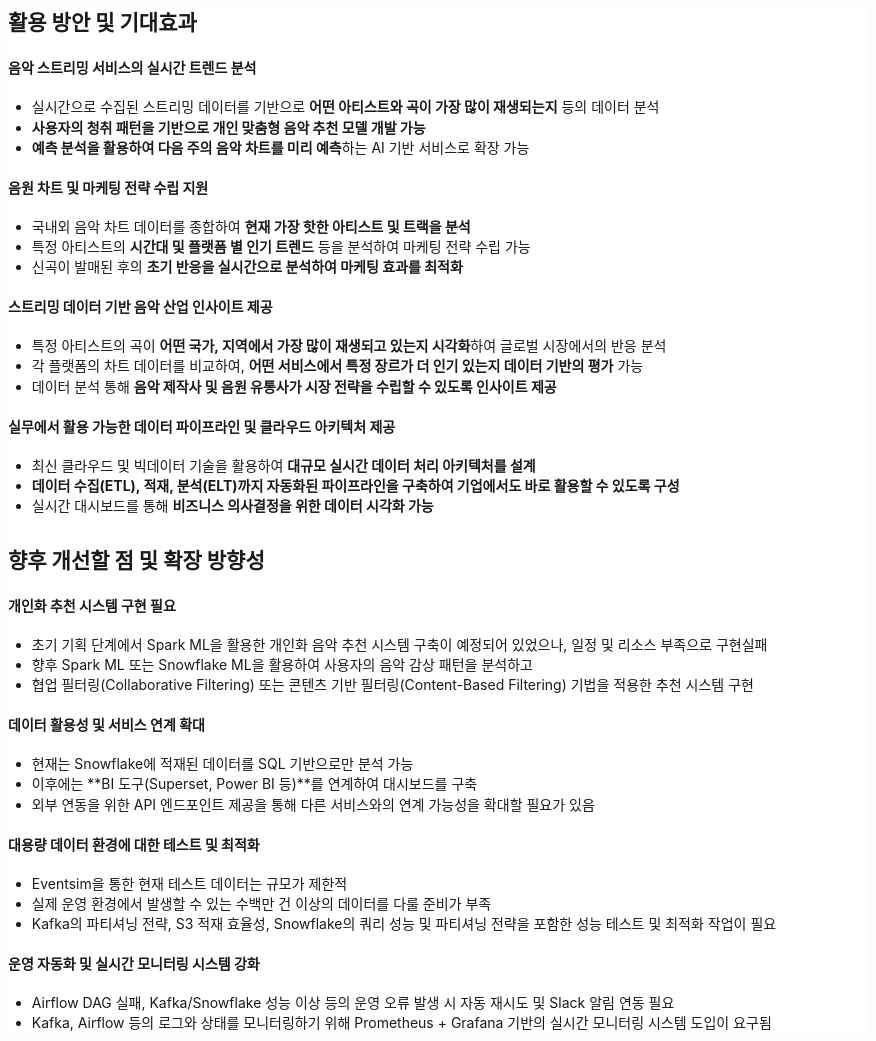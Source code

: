 
## 활용 방안 및 기대효과
#### **음악 스트리밍 서비스의 실시간 트렌드 분석**
- 실시간으로 수집된 스트리밍 데이터를 기반으로 **어떤 아티스트와 곡이 가장 많이 재생되는지** 등의 데이터 분석
- **사용자의 청취 패턴을 기반으로 개인 맞춤형 음악 추천 모델 개발 가능**
- **예측 분석을 활용하여 다음 주의 음악 차트를 미리 예측**하는 AI 기반 서비스로 확장 가능

#### **음원 차트 및 마케팅 전략 수립 지원**
- 국내외 음악 차트 데이터를 종합하여 **현재 가장 핫한 아티스트 및 트랙을 분석**
- 특정 아티스트의 **시간대 및 플랫폼 별 인기 트렌드** 등을 분석하여 마케팅 전략 수립 가능
- 신곡이 발매된 후의 **초기 반응을 실시간으로 분석하여 마케팅 효과를 최적화**

#### **스트리밍 데이터 기반 음악 산업 인사이트 제공**
- 특정 아티스트의 곡이 **어떤 국가, 지역에서 가장 많이 재생되고 있는지 시각화**하여 글로벌 시장에서의 반응 분석
- 각 플랫폼의 차트 데이터를 비교하여, **어떤 서비스에서 특정 장르가 더 인기 있는지 데이터 기반의 평가** 가능
- 데이터 분석 통해 **음악 제작사 및 음원 유통사가 시장 전략을 수립할 수 있도록 인사이트 제공**

#### **실무에서 활용 가능한 데이터 파이프라인 및 클라우드 아키텍처 제공**
- 최신 클라우드 및 빅데이터 기술을 활용하여 **대규모 실시간 데이터 처리 아키텍처를 설계**
- **데이터 수집(ETL), 적재, 분석(ELT)까지 자동화된 파이프라인을 구축하여 기업에서도 바로 활용할 수 있도록 구성**
- 실시간 대시보드를 통해 **비즈니스 의사결정을 위한 데이터 시각화 가능**

## 향후 개선할 점 및 확장 방향성
#### 개인화 추천 시스템 구현 필요
+ 초기 기획 단계에서 Spark ML을 활용한 개인화 음악 추천 시스템 구축이 예정되어 있었으나, 일정 및 리소스 부족으로 구현실패
+ 향후 Spark ML 또는 Snowflake ML을 활용하여 사용자의 음악 감상 패턴을 분석하고
+ 협업 필터링(Collaborative Filtering) 또는 콘텐츠 기반 필터링(Content-Based Filtering) 기법을 적용한 추천 시스템 구현

#### 데이터 활용성 및 서비스 연계 확대
+ 현재는 Snowflake에 적재된 데이터를 SQL 기반으로만 분석 가능
+ 이후에는 **BI 도구(Superset, Power BI 등)**를 연계하여 대시보드를 구축
+ 외부 연동을 위한 API 엔드포인트 제공을 통해 다른 서비스와의 연계 가능성을 확대할 필요가 있음

#### 대용량 데이터 환경에 대한 테스트 및 최적화
+ Eventsim을 통한 현재 테스트 데이터는 규모가 제한적
+ 실제 운영 환경에서 발생할 수 있는 수백만 건 이상의 데이터를 다룰 준비가 부족
+ Kafka의 파티셔닝 전략, S3 적재 효율성, Snowflake의 쿼리 성능 및 파티셔닝 전략을 포함한 성능 테스트 및 최적화 작업이 필요

#### 운영 자동화 및 실시간 모니터링 시스템 강화
+ Airflow DAG 실패, Kafka/Snowflake 성능 이상 등의 운영 오류 발생 시 자동 재시도 및 Slack 알림 연동 필요
+ Kafka, Airflow 등의 로그와 상태를 모니터링하기 위해 Prometheus + Grafana 기반의 실시간 모니터링 시스템 도입이 요구됨
